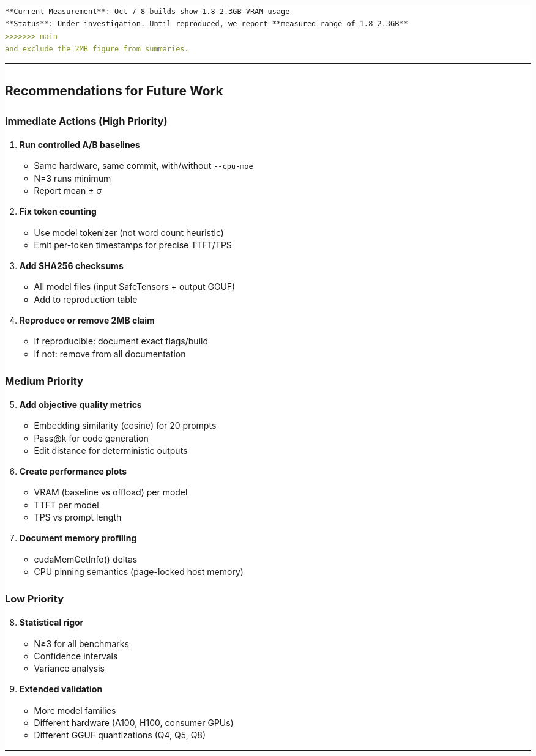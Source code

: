 ```markdown
**Current Measurement**: Oct 7-8 builds show 1.8-2.3GB VRAM usage  
**Status**: Under investigation. Until reproduced, we report **measured range of 1.8-2.3GB** 
>>>>>>> main
and exclude the 2MB figure from summaries.
```

---

## Recommendations for Future Work

### Immediate Actions (High Priority)
1. **Run controlled A/B baselines**
   - Same hardware, same commit, with/without `--cpu-moe`
   - N=3 runs minimum
   - Report mean ± σ

2. **Fix token counting**
   - Use model tokenizer (not word count heuristic)
   - Emit per-token timestamps for precise TTFT/TPS

3. **Add SHA256 checksums**
   - All model files (input SafeTensors + output GGUF)
   - Add to reproduction table

4. **Reproduce or remove 2MB claim**
   - If reproducible: document exact flags/build
   - If not: remove from all documentation

### Medium Priority
5. **Add objective quality metrics**
   - Embedding similarity (cosine) for 20 prompts
   - Pass@k for code generation
   - Edit distance for deterministic outputs

6. **Create performance plots**
   - VRAM (baseline vs offload) per model
   - TTFT per model
   - TPS vs prompt length

7. **Document memory profiling**
   - cudaMemGetInfo() deltas
   - CPU pinning semantics (page-locked host memory)

### Low Priority
8. **Statistical rigor**
   - N≥3 for all benchmarks
   - Confidence intervals
   - Variance analysis

9. **Extended validation**
   - More model families
   - Different hardware (A100, H100, consumer GPUs)
   - Different GGUF quantizations (Q4, Q5, Q8)

---